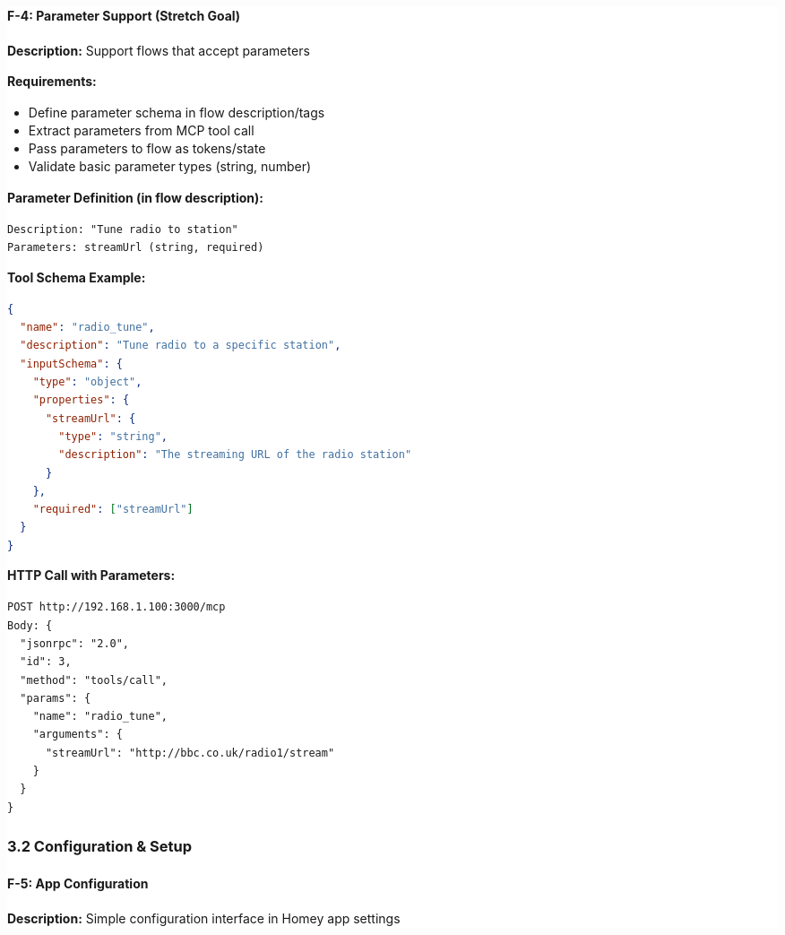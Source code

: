 #### F-4: Parameter Support (Stretch Goal)
**Description:** Support flows that accept parameters

**Requirements:**
- Define parameter schema in flow description/tags
- Extract parameters from MCP tool call
- Pass parameters to flow as tokens/state
- Validate basic parameter types (string, number)

**Parameter Definition (in flow description):**
```
Description: "Tune radio to station"
Parameters: streamUrl (string, required)
```

**Tool Schema Example:**
```json
{
  "name": "radio_tune",
  "description": "Tune radio to a specific station",
  "inputSchema": {
    "type": "object",
    "properties": {
      "streamUrl": {
        "type": "string",
        "description": "The streaming URL of the radio station"
      }
    },
    "required": ["streamUrl"]
  }
}
```

**HTTP Call with Parameters:**
```
POST http://192.168.1.100:3000/mcp
Body: {
  "jsonrpc": "2.0",
  "id": 3,
  "method": "tools/call",
  "params": {
    "name": "radio_tune",
    "arguments": {
      "streamUrl": "http://bbc.co.uk/radio1/stream"
    }
  }
}
```

### 3.2 Configuration & Setup

#### F-5: App Configuration
**Description:** Simple configuration interface in Homey app settings
